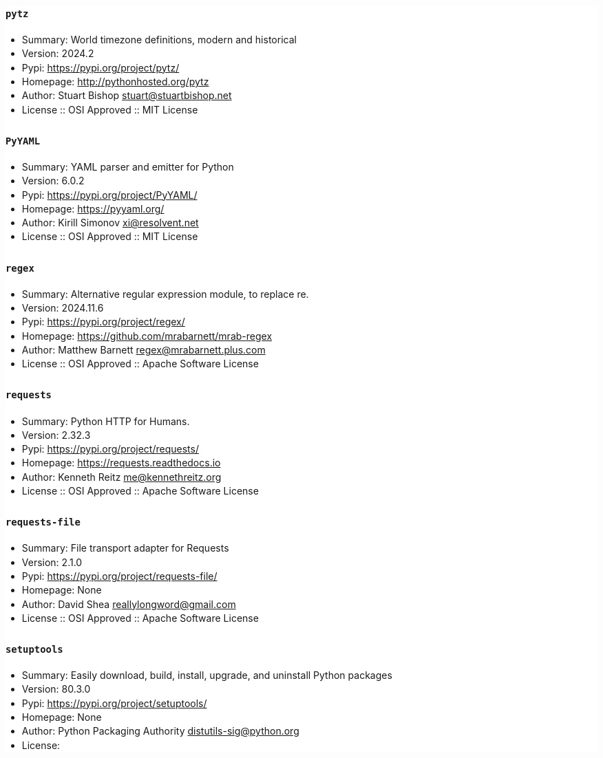 ### `pytz`

* Summary: World timezone definitions, modern and historical
* Version: 2024.2
* Pypi: https://pypi.org/project/pytz/
* Homepage: http://pythonhosted.org/pytz
* Author: Stuart Bishop stuart@stuartbishop.net
* License :: OSI Approved :: MIT License

### `PyYAML`

* Summary: YAML parser and emitter for Python
* Version: 6.0.2
* Pypi: https://pypi.org/project/PyYAML/
* Homepage: https://pyyaml.org/
* Author: Kirill Simonov xi@resolvent.net
* License :: OSI Approved :: MIT License

### `regex`

* Summary: Alternative regular expression module, to replace re.
* Version: 2024.11.6
* Pypi: https://pypi.org/project/regex/
* Homepage: https://github.com/mrabarnett/mrab-regex
* Author: Matthew Barnett regex@mrabarnett.plus.com
* License :: OSI Approved :: Apache Software License

### `requests`

* Summary: Python HTTP for Humans.
* Version: 2.32.3
* Pypi: https://pypi.org/project/requests/
* Homepage: https://requests.readthedocs.io
* Author: Kenneth Reitz me@kennethreitz.org
* License :: OSI Approved :: Apache Software License

### `requests-file`

* Summary: File transport adapter for Requests
* Version: 2.1.0
* Pypi: https://pypi.org/project/requests-file/
* Homepage: None
* Author: David Shea <reallylongword@gmail.com>
* License :: OSI Approved :: Apache Software License

### `setuptools`

* Summary: Easily download, build, install, upgrade, and uninstall Python packages
* Version: 80.3.0
* Pypi: https://pypi.org/project/setuptools/
* Homepage: None
* Author: Python Packaging Authority <distutils-sig@python.org>
* License: 
